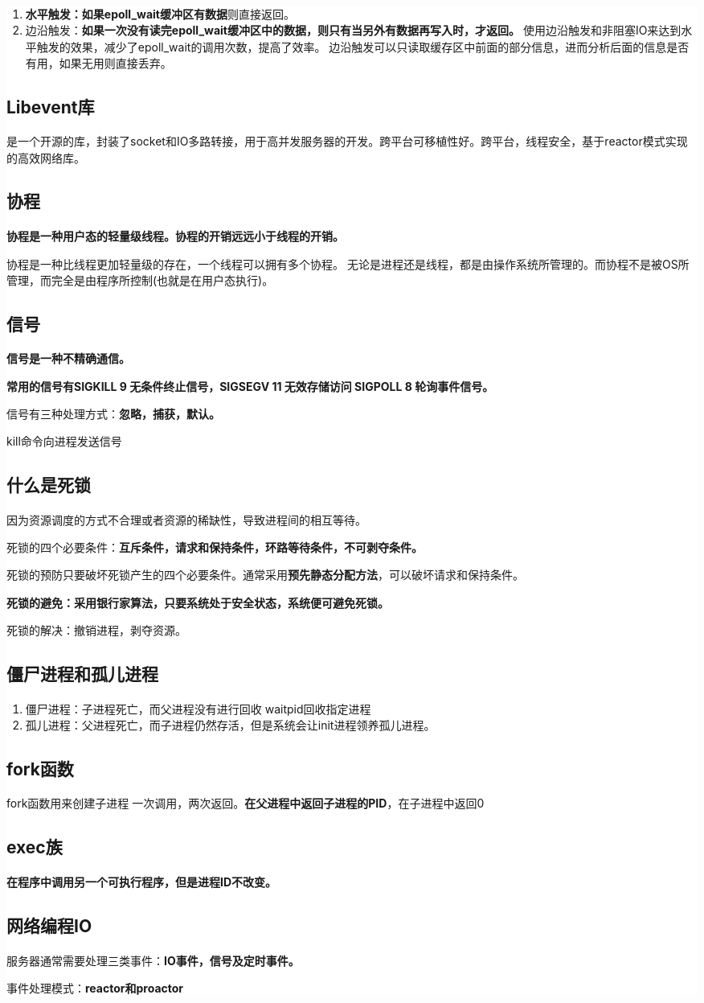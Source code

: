 1.  **水平触发：**如果**epoll_wait缓冲区有数据**则直接返回。 
2.  边沿触发：**如果一次没有读完epoll_wait缓冲区中的数据，则只有当另外有数据再写入时，才返回。** 使用边沿触发和非阻塞IO来达到水平触发的效果，减少了epoll_wait的调用次数，提高了效率。 边沿触发可以只读取缓存区中前面的部分信息，进而分析后面的信息是否有用，如果无用则直接丢弃。

## Libevent库

是一个开源的库，封装了socket和IO多路转接，用于高并发服务器的开发。跨平台可移植性好。跨平台，线程安全，基于reactor模式实现的高效网络库。

## 协程

**协程是一种用户态的轻量级线程。协程的开销远远小于线程的开销。** 

协程是一种比线程更加轻量级的存在，一个线程可以拥有多个协程。 无论是进程还是线程，都是由操作系统所管理的。而协程不是被OS所管理，而完全是由程序所控制(也就是在用户态执行)。

## 信号

**信号是一种不精确通信。**

**常用的信号有SIGKILL 9 无条件终止信号，SIGSEGV 11 无效存储访问 SIGPOLL 8 轮询事件信号。**

信号有三种处理方式：**忽略，捕获，默认。**

kill命令向进程发送信号

## 什么是死锁

因为资源调度的方式不合理或者资源的稀缺性，导致进程间的相互等待。

死锁的四个必要条件：**互斥条件，请求和保持条件，环路等待条件，不可剥夺条件。**

死锁的预防只要破坏死锁产生的四个必要条件。通常采用**预先静态分配方法**，可以破坏请求和保持条件。

**死锁的避免：采用银行家算法，只要系统处于安全状态，系统便可避免死锁。**

死锁的解决：撤销进程，剥夺资源。

## 僵尸进程和孤儿进程

1.  僵尸进程：子进程死亡，而父进程没有进行回收   waitpid回收指定进程
2.  孤儿进程：父进程死亡，而子进程仍然存活，但是系统会让init进程领养孤儿进程。

## fork函数

fork函数用来创建子进程 一次调用，两次返回。**在父进程中返回子进程的PID**，在子进程中返回0

## exec族

**在程序中调用另一个可执行程序，但是进程ID不改变。**

## 网络编程IO

服务器通常需要处理三类事件：**IO事件，信号及定时事件。**

事件处理模式：**reactor和proactor**
